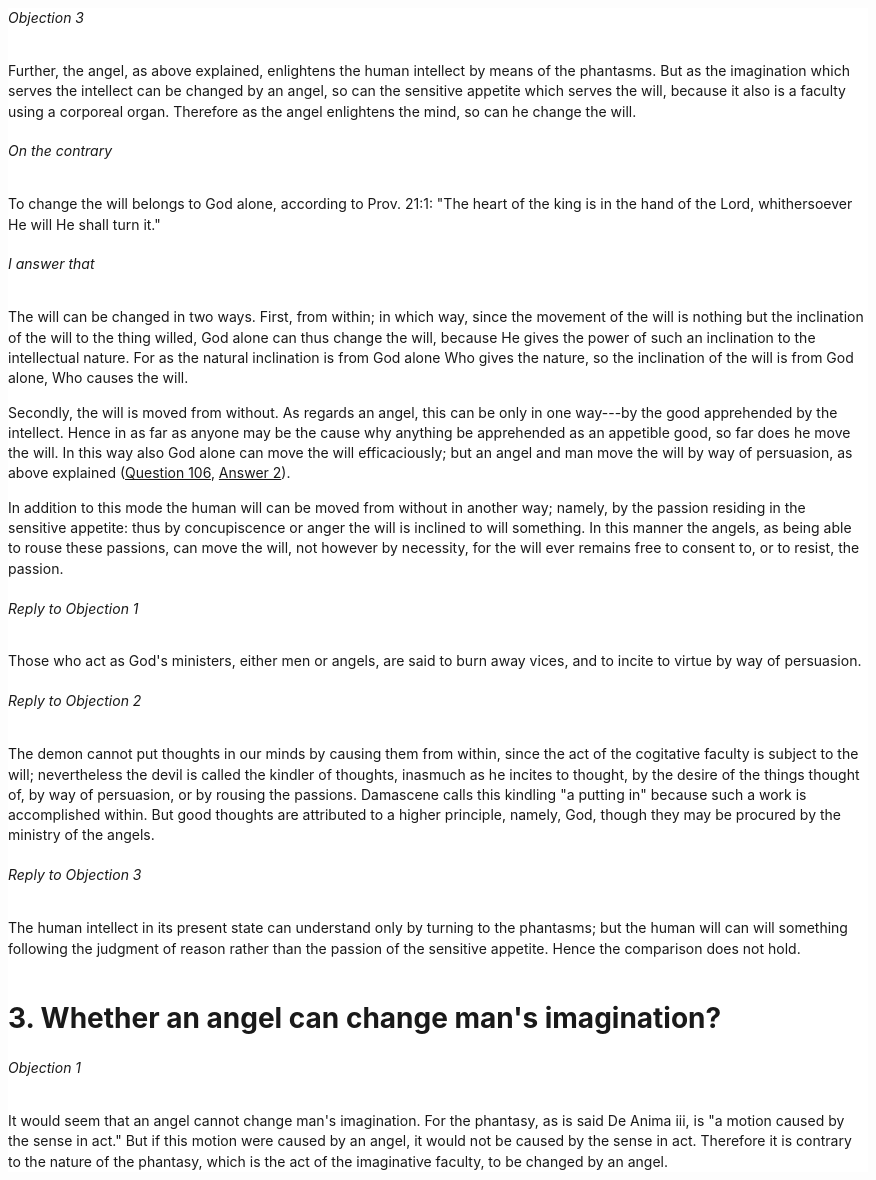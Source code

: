###### Objection 3
Further, the angel, as above explained, enlightens the human intellect by means of the phantasms. But as the imagination which serves the intellect can be changed by an angel, so can the sensitive appetite which serves the will, because it also is a faculty using a corporeal organ. Therefore as the angel enlightens the mind, so can he change the will.  

###### On the contrary
To change the will belongs to God alone, according to Prov. 21:1: "The heart of the king is in the hand of the Lord, whithersoever He will He shall turn it."  

###### I answer that
The will can be changed in two ways. First, from within; in which way, since the movement of the will is nothing but the inclination of the will to the thing willed, God alone can thus change the will, because He gives the power of such an inclination to the intellectual nature. For as the natural inclination is from God alone Who gives the nature, so the inclination of the will is from God alone, Who causes the will.  

Secondly, the will is moved from without. As regards an angel, this can be only in one way---by the good apprehended by the intellect. Hence in as far as anyone may be the cause why anything be apprehended as an appetible good, so far does he move the will. In this way also God alone can move the will efficaciously; but an angel and man move the will by way of persuasion, as above explained ([Question 106](106.%20How%20One%20Creature%20Moves%20Another.md), [Answer 2](106.%20How%20One%20Creature%20Moves%20Another.md#2.%20Whether%20one%20angel%20moves%20another%20angel's%20will?%20)).  

In addition to this mode the human will can be moved from without in another way; namely, by the passion residing in the sensitive appetite: thus by concupiscence or anger the will is inclined to will something. In this manner the angels, as being able to rouse these passions, can move the will, not however by necessity, for the will ever remains free to consent to, or to resist, the passion.  

###### Reply to Objection 1
Those who act as God's ministers, either men or angels, are said to burn away vices, and to incite to virtue by way of persuasion.  

###### Reply to Objection 2
The demon cannot put thoughts in our minds by causing them from within, since the act of the cogitative faculty is subject to the will; nevertheless the devil is called the kindler of thoughts, inasmuch as he incites to thought, by the desire of the things thought of, by way of persuasion, or by rousing the passions. Damascene calls this kindling "a putting in" because such a work is accomplished within. But good thoughts are attributed to a higher principle, namely, God, though they may be procured by the ministry of the angels.  

###### Reply to Objection 3
The human intellect in its present state can understand only by turning to the phantasms; but the human will can will something following the judgment of reason rather than the passion of the sensitive appetite. Hence the comparison does not hold.  




# 3. Whether an angel can change man's imagination? 

###### Objection 1
It would seem that an angel cannot change man's imagination. For the phantasy, as is said De Anima iii, is "a motion caused by the sense in act." But if this motion were caused by an angel, it would not be caused by the sense in act. Therefore it is contrary to the nature of the phantasy, which is the act of the imaginative faculty, to be changed by an angel.  
